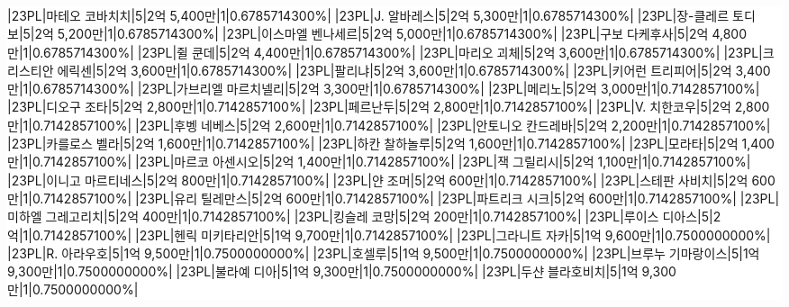 |23PL|마테오 코바치치|5|2억 5,400만|1|0.6785714300%|
|23PL|J. 알바레스|5|2억 5,300만|1|0.6785714300%|
|23PL|장-클레르 토디보|5|2억 5,200만|1|0.6785714300%|
|23PL|이스마엘 벤나세르|5|2억 5,000만|1|0.6785714300%|
|23PL|구보 다케후사|5|2억 4,800만|1|0.6785714300%|
|23PL|쥘 쿤데|5|2억 4,400만|1|0.6785714300%|
|23PL|마리오 괴체|5|2억 3,600만|1|0.6785714300%|
|23PL|크리스티안 에릭센|5|2억 3,600만|1|0.6785714300%|
|23PL|팔리냐|5|2억 3,600만|1|0.6785714300%|
|23PL|키어런 트리피어|5|2억 3,400만|1|0.6785714300%|
|23PL|가브리엘 마르치넬리|5|2억 3,300만|1|0.6785714300%|
|23PL|메리노|5|2억 3,000만|1|0.7142857100%|
|23PL|디오구 조타|5|2억 2,800만|1|0.7142857100%|
|23PL|페르난두|5|2억 2,800만|1|0.7142857100%|
|23PL|V. 치한코우|5|2억 2,800만|1|0.7142857100%|
|23PL|후벵 네베스|5|2억 2,600만|1|0.7142857100%|
|23PL|안토니오 칸드레바|5|2억 2,200만|1|0.7142857100%|
|23PL|카를로스 벨라|5|2억 1,600만|1|0.7142857100%|
|23PL|하칸 찰하놀루|5|2억 1,600만|1|0.7142857100%|
|23PL|모라타|5|2억 1,400만|1|0.7142857100%|
|23PL|마르코 아센시오|5|2억 1,400만|1|0.7142857100%|
|23PL|잭 그릴리시|5|2억 1,100만|1|0.7142857100%|
|23PL|이니고 마르티네스|5|2억 800만|1|0.7142857100%|
|23PL|얀 조머|5|2억 600만|1|0.7142857100%|
|23PL|스테판 사비치|5|2억 600만|1|0.7142857100%|
|23PL|유리 틸레만스|5|2억 600만|1|0.7142857100%|
|23PL|파트리크 시크|5|2억 600만|1|0.7142857100%|
|23PL|미하엘 그레고리치|5|2억 400만|1|0.7142857100%|
|23PL|킹슬레 코망|5|2억 200만|1|0.7142857100%|
|23PL|루이스 디아스|5|2억|1|0.7142857100%|
|23PL|헨릭 미키타리안|5|1억 9,700만|1|0.7142857100%|
|23PL|그라니트 자카|5|1억 9,600만|1|0.7500000000%|
|23PL|R. 아라우호|5|1억 9,500만|1|0.7500000000%|
|23PL|호셀루|5|1억 9,500만|1|0.7500000000%|
|23PL|브루누 기마랑이스|5|1억 9,300만|1|0.7500000000%|
|23PL|불라예 디아|5|1억 9,300만|1|0.7500000000%|
|23PL|두샨 블라호비치|5|1억 9,300만|1|0.7500000000%|